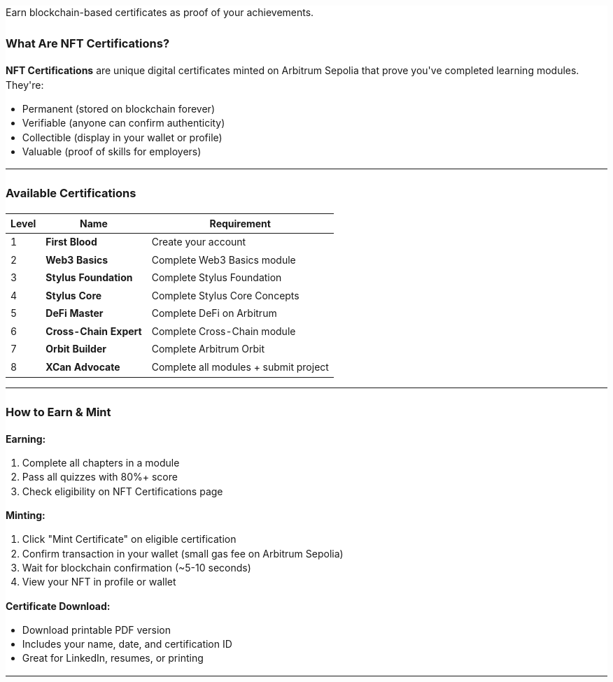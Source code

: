 Earn blockchain-based certificates as proof of your achievements.

### What Are NFT Certifications?

**NFT Certifications** are unique digital certificates minted on Arbitrum Sepolia that prove you've completed learning modules. They're:
- Permanent (stored on blockchain forever)
- Verifiable (anyone can confirm authenticity)
- Collectible (display in your wallet or profile)
- Valuable (proof of skills for employers)

---

### Available Certifications

| Level | Name | Requirement |
|-------|------|-------------|
| 1 | **First Blood** | Create your account |
| 2 | **Web3 Basics** | Complete Web3 Basics module |
| 3 | **Stylus Foundation** | Complete Stylus Foundation |
| 4 | **Stylus Core** | Complete Stylus Core Concepts |
| 5 | **DeFi Master** | Complete DeFi on Arbitrum |
| 6 | **Cross-Chain Expert** | Complete Cross-Chain module |
| 7 | **Orbit Builder** | Complete Arbitrum Orbit |
| 8 | **XCan Advocate** | Complete all modules + submit project |

---

### How to Earn & Mint

**Earning:**
1. Complete all chapters in a module
2. Pass all quizzes with 80%+ score
3. Check eligibility on NFT Certifications page

**Minting:**
1. Click "Mint Certificate" on eligible certification
2. Confirm transaction in your wallet (small gas fee on Arbitrum Sepolia)
3. Wait for blockchain confirmation (~5-10 seconds)
4. View your NFT in profile or wallet

**Certificate Download:**
- Download printable PDF version
- Includes your name, date, and certification ID
- Great for LinkedIn, resumes, or printing

---
